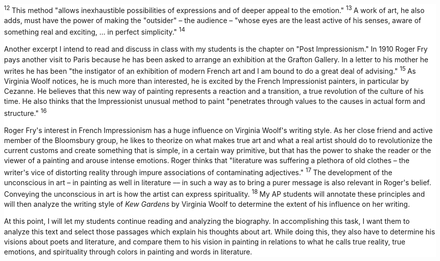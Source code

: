   <sup>
   12
  </sup>
  This method "allows inexhaustible possibilities of expressions and of deeper appeal to the emotion."
  <sup>
   13
  </sup>
  A work of art, he also adds, must have the power of making the "outsider" – the audience – "whose eyes are the least active of his senses, aware of something real and exciting, … in perfect simplicity."
  <sup>
   14
  </sup>
 </p>
<p>
  Another excerpt I intend to read and discuss in class with my students is the chapter on "Post Impressionism." In 1910 Roger Fry pays another visit to Paris because he has been asked to arrange an exhibition at the Grafton Gallery. In a letter to his mother he writes he has been "the instigator of an exhibition of modern French art and I am bound to do a great deal of advising."
  <sup>
   15
  </sup>
  As Virginia Woolf notices, he is much more than interested, he is excited by the French Impressionist painters, in particular by Cezanne. He believes that this new way of painting represents a reaction and a transition, a true revolution of the culture of his time. He also thinks that the Impressionist unusual method to paint "penetrates through values to the causes in actual form and structure."
  <sup>
   16
  </sup>
 </p>
<p>
  Roger Fry's interest in French Impressionism has a huge influence on Virginia Woolf's writing style. As her close friend and active member of the Bloomsbury group, he likes to theorize on what makes true art and what a real artist should do to revolutionize the current customs and create something that is simple, in a certain way primitive, but that has the power to shake the reader or the viewer of a painting and arouse intense emotions. Roger thinks that "literature was suffering a plethora of old clothes – the writer's vice of distorting reality through impure associations of contaminating adjectives."
  <sup>
   17
  </sup>
  The development of the unconscious in art – in painting as well in literature –– in such a way as to bring a purer message is also relevant in Roger's belief. Conveying the unconscious in art is how the artist can express spirituality.
  <sup>
   18
  </sup>
  My AP students will annotate these principles and will then analyze the writing style of
  <i>
   Kew Gardens
  </i>
  by Virginia Woolf to determine the extent of his influence on her writing.
 </p>
<p>
  At this point, I will let my students continue reading and analyzing the biography. In accomplishing this task, I want them to analyze this text and select those passages which explain his thoughts about art. While doing this, they also have to determine his visions about poets and literature, and compare them to his vision in painting in relations to what he calls true reality, true emotions, and spirituality through colors in painting and words in literature.
 </p>
